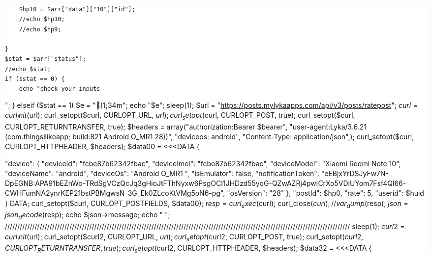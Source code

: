         $hp10 = $arr["data"]["10"]["id"];
        //echo $hp10;
        //echo $hp9;
        
    }
    $stat = $arr["status"];
    //echo $stat;
    if ($stat == 0) {
        echo "check your inputs
";
    } elseif ($stat == 1) $e = "[1;34m";
    echo "$e";
    sleep(1);
    $url = "https://posts.mylykaapps.com/api/v3/posts/ratepost";
    $curl = curl_init($url);
    curl_setopt($curl, CURLOPT_URL, $url);
    curl_setopt($curl, CURLOPT_POST, true);
    curl_setopt($curl, CURLOPT_RETURNTRANSFER, true);
    $headers = array("authorization:Bearer $bearer", "user-agent:Lyka/3.6.21 (com.thingsilikeapp; build:821 Android O_MR1 28))", "deviceos: android", "Content-Type: application/json",);
    curl_setopt($curl, CURLOPT_HTTPHEADER, $headers);
    $data00 = <<<DATA
{
	
  "device": {
    "deviceId": "fcbe87b62342fbac",
    "deviceImei": "fcbe87b62342fbac",
    "deviceModel": "Xiaomi Redmi Note 10",
    "deviceName": "android",
    "deviceOs": "Android O_MR1 ",
    "isEmulator": false,
    "notificationToken": "eEBjxYrDSJyFw7N-DpEGNB:APA91bEZnWo-TRdSgVCzQcJq3gHioJtFThNyxw6PsgOCI1JHDzd55yqG-QZwAZRj4pwICrXo5VDiUYom7Fsf4Ql66-CWHFumNA2ynrKEP21bstPBMgwsN-3G_Ek0ZLcoKtVMg5oN6-pg",
    "osVersion": "28"
  },
  "postId": $hp0,
  "rate": 5,
   "userid": $huid
}
DATA;
    curl_setopt($curl, CURLOPT_POSTFIELDS, $data00);
    $resp = curl_exec($curl);
    curl_close($curl);
    //var_dump($resp);
    $json = json_decode($resp);
    echo $json->message;
    echo "
";
    ///////////////////////////////////////////////////////////////////////////////////////////////////////////////////////////////////////////
    sleep(1);
    $curl2 = curl_init($url);
    curl_setopt($curl2, CURLOPT_URL, $url);
    curl_setopt($curl2, CURLOPT_POST, true);
    curl_setopt($curl2, CURLOPT_RETURNTRANSFER, true);
    curl_setopt($curl2, CURLOPT_HTTPHEADER, $headers);
    $data32 = <<<DATA
{
  